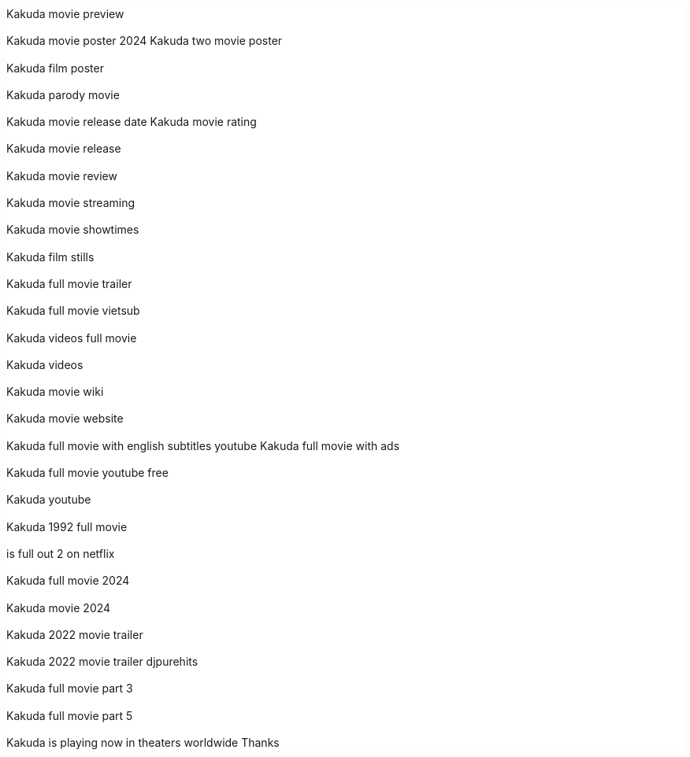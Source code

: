 Kakuda movie preview

Kakuda movie poster 2024 Kakuda two movie poster

Kakuda film poster

Kakuda parody movie

Kakuda movie release date Kakuda movie rating

Kakuda movie release

Kakuda movie review

Kakuda movie streaming

Kakuda movie showtimes

Kakuda film stills

Kakuda full movie trailer

Kakuda full movie vietsub

Kakuda videos full movie

Kakuda videos

Kakuda movie wiki

Kakuda movie website

Kakuda full movie with english subtitles youtube Kakuda full movie with ads

Kakuda full movie youtube free

Kakuda youtube

Kakuda 1992 full movie

is full out 2 on netflix

Kakuda full movie 2024

Kakuda movie 2024

Kakuda 2022 movie trailer

Kakuda 2022 movie trailer djpurehits

Kakuda full movie part 3

Kakuda full movie part 5

Kakuda is playing now in theaters worldwide Thanks

